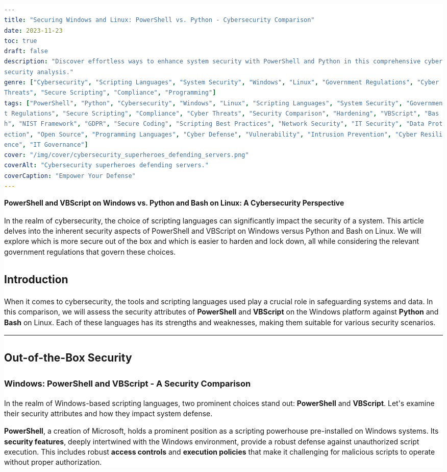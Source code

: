 ```yaml
---
title: "Securing Windows and Linux: PowerShell vs. Python - Cybersecurity Comparison"
date: 2023-11-23
toc: true
draft: false
description: "Discover effortless ways to enhance system security with PowerShell and Python in this comprehensive cybersecurity analysis."
genre: ["Cybersecurity", "Scripting Languages", "System Security", "Windows", "Linux", "Government Regulations", "Cyber Threats", "Secure Scripting", "Compliance", "Programming"]
tags: ["PowerShell", "Python", "Cybersecurity", "Windows", "Linux", "Scripting Languages", "System Security", "Government Regulations", "Secure Scripting", "Compliance", "Cyber Threats", "Security Comparison", "Hardening", "VBScript", "Bash", "NIST Framework", "GDPR", "Secure Coding", "Scripting Best Practices", "Network Security", "IT Security", "Data Protection", "Open Source", "Programming Languages", "Cyber Defense", "Vulnerability", "Intrusion Prevention", "Cyber Resilience", "IT Governance"]
cover: "/img/cover/cybersecurity_superheroes_defending_servers.png"
coverAlt: "Cybersecurity superheroes defending servers."
coverCaption: "Empower Your Defense"
---
```


**PowerShell and VBScript on Windows vs. Python and Bash on Linux: A Cybersecurity Perspective**

In the realm of cybersecurity, the choice of scripting languages can significantly impact the security of a system. This article delves into the inherent security aspects of PowerShell and VBScript on Windows versus Python and Bash on Linux. We will explore which is more secure out of the box and which is easier to harden and lock down, all while considering the relevant government regulations that govern these choices.

## Introduction

When it comes to cybersecurity, the tools and scripting languages used play a crucial role in safeguarding systems and data. In this comparison, we will assess the security attributes of **PowerShell** and **VBScript** on the Windows platform against **Python** and **Bash** on Linux. Each of these languages has its strengths and weaknesses, making them suitable for various security scenarios.

______

## Out-of-the-Box Security

### Windows: PowerShell and VBScript - A Security Comparison

In the realm of Windows-based scripting languages, two prominent choices stand out: **PowerShell** and **VBScript**. Let's examine their security attributes and how they impact system defense.

**PowerShell**, a creation of Microsoft, holds a prominent position as a scripting powerhouse pre-installed on Windows systems. Its **security features**, deeply intertwined with the Windows environment, provide a robust defense against unauthorized script execution. This includes robust **access controls** and **execution policies** that make it challenging for malicious scripts to operate without proper authorization.
